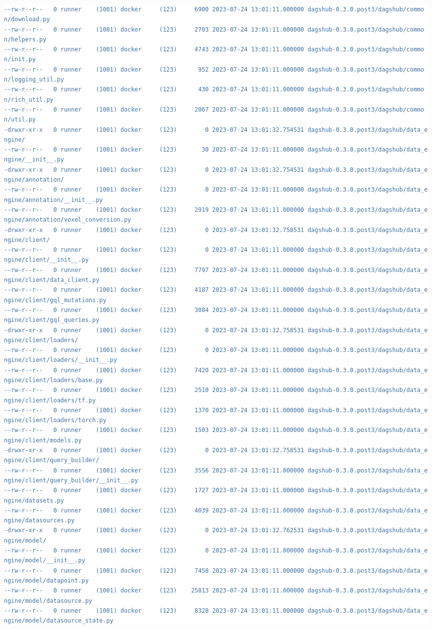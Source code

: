 ```diff
--rw-r--r--   0 runner    (1001) docker     (123)     6900 2023-07-24 13:01:11.000000 dagshub-0.3.0.post3/dagshub/common/download.py
--rw-r--r--   0 runner    (1001) docker     (123)     2703 2023-07-24 13:01:11.000000 dagshub-0.3.0.post3/dagshub/common/helpers.py
--rw-r--r--   0 runner    (1001) docker     (123)     4743 2023-07-24 13:01:11.000000 dagshub-0.3.0.post3/dagshub/common/init.py
--rw-r--r--   0 runner    (1001) docker     (123)      952 2023-07-24 13:01:11.000000 dagshub-0.3.0.post3/dagshub/common/logging_util.py
--rw-r--r--   0 runner    (1001) docker     (123)      430 2023-07-24 13:01:11.000000 dagshub-0.3.0.post3/dagshub/common/rich_util.py
--rw-r--r--   0 runner    (1001) docker     (123)     2067 2023-07-24 13:01:11.000000 dagshub-0.3.0.post3/dagshub/common/util.py
-drwxr-xr-x   0 runner    (1001) docker     (123)        0 2023-07-24 13:01:32.754531 dagshub-0.3.0.post3/dagshub/data_engine/
--rw-r--r--   0 runner    (1001) docker     (123)       30 2023-07-24 13:01:11.000000 dagshub-0.3.0.post3/dagshub/data_engine/__init__.py
-drwxr-xr-x   0 runner    (1001) docker     (123)        0 2023-07-24 13:01:32.754531 dagshub-0.3.0.post3/dagshub/data_engine/annotation/
--rw-r--r--   0 runner    (1001) docker     (123)        0 2023-07-24 13:01:11.000000 dagshub-0.3.0.post3/dagshub/data_engine/annotation/__init__.py
--rw-r--r--   0 runner    (1001) docker     (123)     2919 2023-07-24 13:01:11.000000 dagshub-0.3.0.post3/dagshub/data_engine/annotation/voxel_conversion.py
-drwxr-xr-x   0 runner    (1001) docker     (123)        0 2023-07-24 13:01:32.758531 dagshub-0.3.0.post3/dagshub/data_engine/client/
--rw-r--r--   0 runner    (1001) docker     (123)        0 2023-07-24 13:01:11.000000 dagshub-0.3.0.post3/dagshub/data_engine/client/__init__.py
--rw-r--r--   0 runner    (1001) docker     (123)     7797 2023-07-24 13:01:11.000000 dagshub-0.3.0.post3/dagshub/data_engine/client/data_client.py
--rw-r--r--   0 runner    (1001) docker     (123)     4187 2023-07-24 13:01:11.000000 dagshub-0.3.0.post3/dagshub/data_engine/client/gql_mutations.py
--rw-r--r--   0 runner    (1001) docker     (123)     3084 2023-07-24 13:01:11.000000 dagshub-0.3.0.post3/dagshub/data_engine/client/gql_queries.py
-drwxr-xr-x   0 runner    (1001) docker     (123)        0 2023-07-24 13:01:32.758531 dagshub-0.3.0.post3/dagshub/data_engine/client/loaders/
--rw-r--r--   0 runner    (1001) docker     (123)        0 2023-07-24 13:01:11.000000 dagshub-0.3.0.post3/dagshub/data_engine/client/loaders/__init__.py
--rw-r--r--   0 runner    (1001) docker     (123)     7420 2023-07-24 13:01:11.000000 dagshub-0.3.0.post3/dagshub/data_engine/client/loaders/base.py
--rw-r--r--   0 runner    (1001) docker     (123)     2510 2023-07-24 13:01:11.000000 dagshub-0.3.0.post3/dagshub/data_engine/client/loaders/tf.py
--rw-r--r--   0 runner    (1001) docker     (123)     1370 2023-07-24 13:01:11.000000 dagshub-0.3.0.post3/dagshub/data_engine/client/loaders/torch.py
--rw-r--r--   0 runner    (1001) docker     (123)     1503 2023-07-24 13:01:11.000000 dagshub-0.3.0.post3/dagshub/data_engine/client/models.py
-drwxr-xr-x   0 runner    (1001) docker     (123)        0 2023-07-24 13:01:32.758531 dagshub-0.3.0.post3/dagshub/data_engine/client/query_builder/
--rw-r--r--   0 runner    (1001) docker     (123)     3556 2023-07-24 13:01:11.000000 dagshub-0.3.0.post3/dagshub/data_engine/client/query_builder/__init__.py
--rw-r--r--   0 runner    (1001) docker     (123)     1727 2023-07-24 13:01:11.000000 dagshub-0.3.0.post3/dagshub/data_engine/datasets.py
--rw-r--r--   0 runner    (1001) docker     (123)     4039 2023-07-24 13:01:11.000000 dagshub-0.3.0.post3/dagshub/data_engine/datasources.py
-drwxr-xr-x   0 runner    (1001) docker     (123)        0 2023-07-24 13:01:32.762531 dagshub-0.3.0.post3/dagshub/data_engine/model/
--rw-r--r--   0 runner    (1001) docker     (123)        0 2023-07-24 13:01:11.000000 dagshub-0.3.0.post3/dagshub/data_engine/model/__init__.py
--rw-r--r--   0 runner    (1001) docker     (123)     7458 2023-07-24 13:01:11.000000 dagshub-0.3.0.post3/dagshub/data_engine/model/datapoint.py
--rw-r--r--   0 runner    (1001) docker     (123)    25813 2023-07-24 13:01:11.000000 dagshub-0.3.0.post3/dagshub/data_engine/model/datasource.py
--rw-r--r--   0 runner    (1001) docker     (123)     8328 2023-07-24 13:01:11.000000 dagshub-0.3.0.post3/dagshub/data_engine/model/datasource_state.py
```
